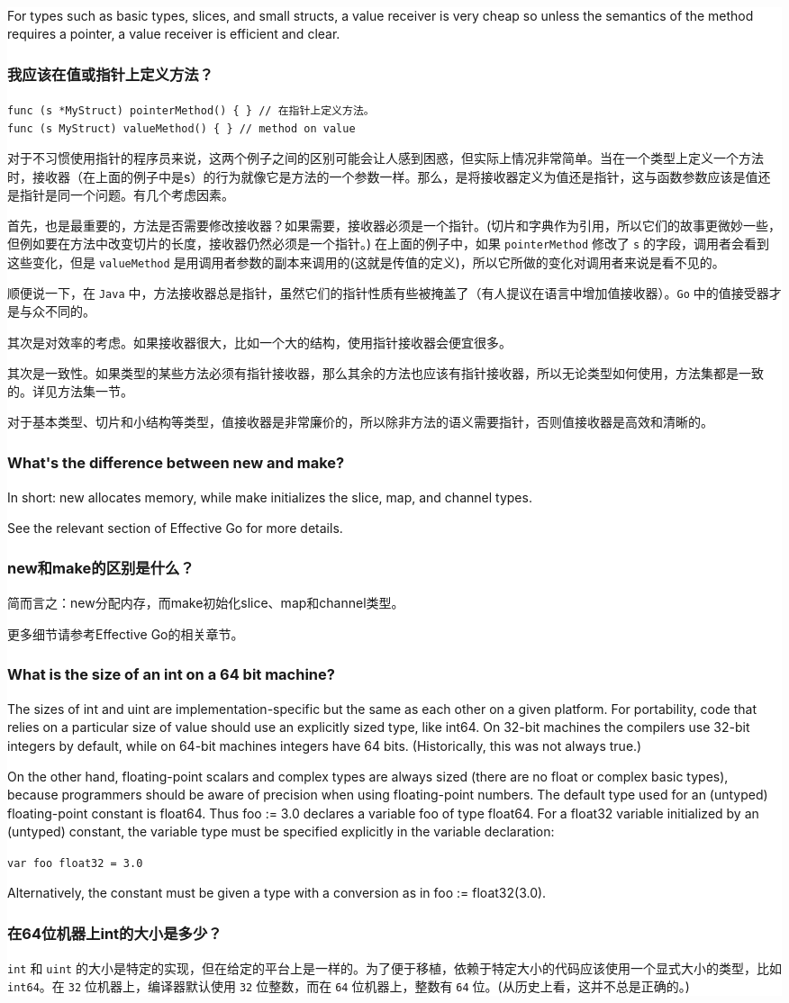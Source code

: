 For types such as basic types, slices, and small structs, a value receiver is very cheap so unless the semantics of the method requires a pointer, a value receiver is efficient and clear.

### 我应该在值或指针上定义方法？
```
func (s *MyStruct) pointerMethod() { } // 在指针上定义方法。
func (s MyStruct) valueMethod() { } // method on value
```

对于不习惯使用指针的程序员来说，这两个例子之间的区别可能会让人感到困惑，但实际上情况非常简单。当在一个类型上定义一个方法时，接收器（在上面的例子中是s）的行为就像它是方法的一个参数一样。那么，是将接收器定义为值还是指针，这与函数参数应该是值还是指针是同一个问题。有几个考虑因素。

首先，也是最重要的，方法是否需要修改接收器？如果需要，接收器必须是一个指针。(切片和字典作为引用，所以它们的故事更微妙一些，但例如要在方法中改变切片的长度，接收器仍然必须是一个指针。) 在上面的例子中，如果 `pointerMethod` 修改了 `s` 的字段，调用者会看到这些变化，但是 `valueMethod` 是用调用者参数的副本来调用的(这就是传值的定义)，所以它所做的变化对调用者来说是看不见的。

顺便说一下，在 `Java` 中，方法接收器总是指针，虽然它们的指针性质有些被掩盖了（有人提议在语言中增加值接收器）。`Go` 中的值接受器才是与众不同的。

其次是对效率的考虑。如果接收器很大，比如一个大的结构，使用指针接收器会便宜很多。

其次是一致性。如果类型的某些方法必须有指针接收器，那么其余的方法也应该有指针接收器，所以无论类型如何使用，方法集都是一致的。详见方法集一节。

对于基本类型、切片和小结构等类型，值接收器是非常廉价的，所以除非方法的语义需要指针，否则值接收器是高效和清晰的。

### What's the difference between new and make?
In short: new allocates memory, while make initializes the slice, map, and channel types.

See the relevant section of Effective Go for more details.

### new和make的区别是什么？
简而言之：new分配内存，而make初始化slice、map和channel类型。

更多细节请参考Effective Go的相关章节。

### What is the size of an int on a 64 bit machine?
The sizes of int and uint are implementation-specific but the same as each other on a given platform. For portability, code that relies on a particular size of value should use an explicitly sized type, like int64. On 32-bit machines the compilers use 32-bit integers by default, while on 64-bit machines integers have 64 bits. (Historically, this was not always true.)

On the other hand, floating-point scalars and complex types are always sized (there are no float or complex basic types), because programmers should be aware of precision when using floating-point numbers. The default type used for an (untyped) floating-point constant is float64. Thus foo := 3.0 declares a variable foo of type float64. For a float32 variable initialized by an (untyped) constant, the variable type must be specified explicitly in the variable declaration:

```
var foo float32 = 3.0
```

Alternatively, the constant must be given a type with a conversion as in foo := float32(3.0).

### 在64位机器上int的大小是多少？
`int` 和 `uint` 的大小是特定的实现，但在给定的平台上是一样的。为了便于移植，依赖于特定大小的代码应该使用一个显式大小的类型，比如 `int64`。在 `32` 位机器上，编译器默认使用 `32` 位整数，而在 `64` 位机器上，整数有 `64` 位。(从历史上看，这并不总是正确的。)
